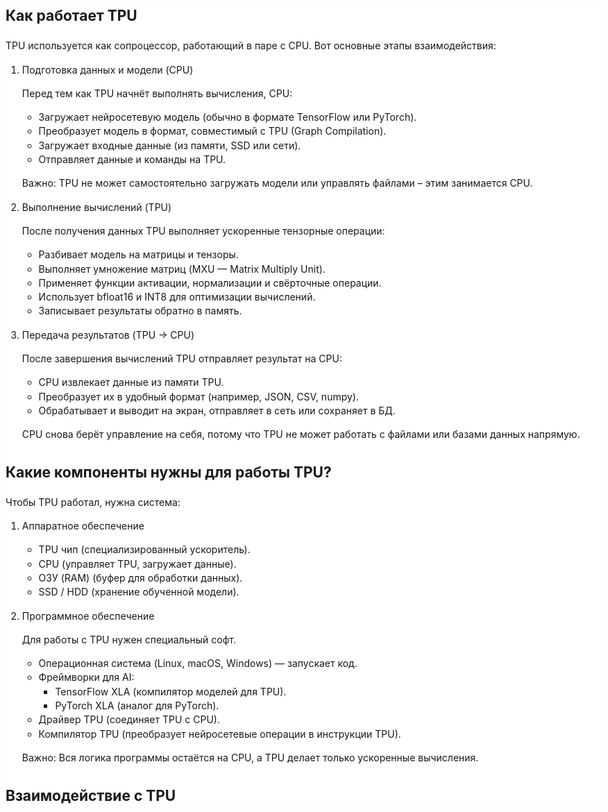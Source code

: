 ## Как работает TPU

TPU используется как сопроцессор, работающий в паре с CPU. Вот основные этапы взаимодействия:

1. Подготовка данных и модели (CPU)

   Перед тем как TPU начнёт выполнять вычисления, CPU:
   - Загружает нейросетевую модель (обычно в формате TensorFlow или PyTorch).
   - Преобразует модель в формат, совместимый с TPU (Graph Compilation).
   - Загружает входные данные (из памяти, SSD или сети).
   - Отправляет данные и команды на TPU.

   Важно: TPU не может самостоятельно загружать модели или управлять файлами – этим занимается CPU.

2. Выполнение вычислений (TPU)

   После получения данных TPU выполняет ускоренные тензорные операции:
   - Разбивает модель на матрицы и тензоры.
   - Выполняет умножение матриц (MXU — Matrix Multiply Unit).
   - Применяет функции активации, нормализации и свёрточные операции.
   - Использует bfloat16 и INT8 для оптимизации вычислений.
   - Записывает результаты обратно в память.

3. Передача результатов (TPU → CPU)

   После завершения вычислений TPU отправляет результат на CPU:
   - CPU извлекает данные из памяти TPU.
   - Преобразует их в удобный формат (например, JSON, CSV, numpy).
   - Обрабатывает и выводит на экран, отправляет в сеть или сохраняет в БД.

   CPU снова берёт управление на себя, потому что TPU не может работать с файлами или базами данных напрямую.

## Какие компоненты нужны для работы TPU?

Чтобы TPU работал, нужна система:

1. Аппаратное обеспечение
   - TPU чип (специализированный ускоритель).
   - CPU (управляет TPU, загружает данные).
   - ОЗУ (RAM) (буфер для обработки данных).
   - SSD / HDD (хранение обученной модели).

2. Программное обеспечение

   Для работы с TPU нужен специальный софт.

   - Операционная система (Linux, macOS, Windows) — запускает код.
   - Фреймворки для AI:
      - TensorFlow XLA (компилятор моделей для TPU).
      - PyTorch XLA (аналог для PyTorch).
   - Драйвер TPU (соединяет TPU с CPU).
   - Компилятор TPU (преобразует нейросетевые операции в инструкции TPU).

   Важно: Вся логика программы остаётся на CPU, а TPU делает только ускоренные вычисления.

## Взаимодействие с TPU
